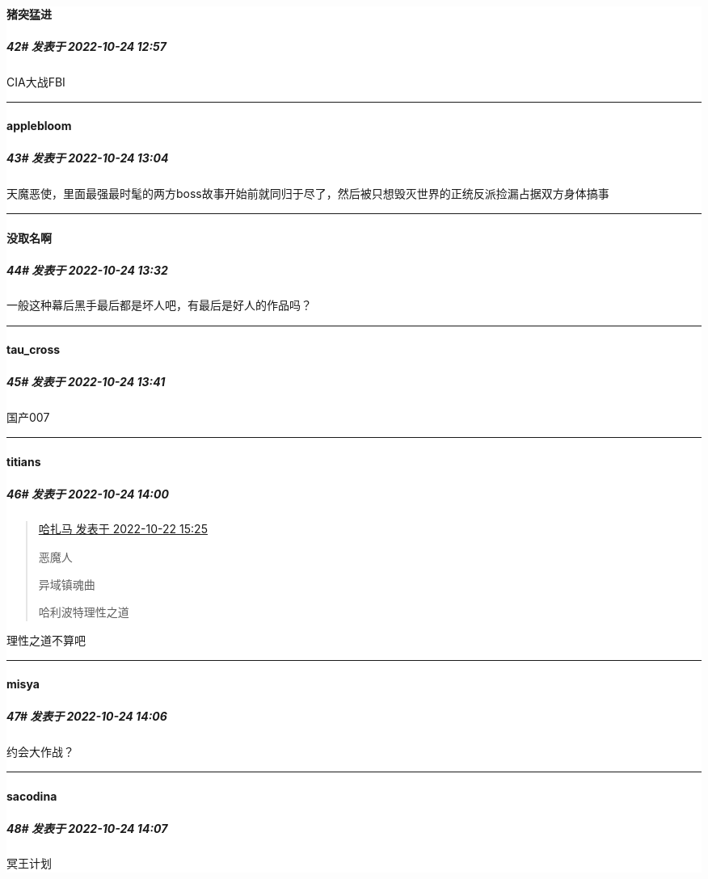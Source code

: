 ####  猪突猛进  
##### 42#       发表于 2022-10-24 12:57

CIA大战FBI

*****

####  applebloom  
##### 43#       发表于 2022-10-24 13:04

天魔恶使，里面最强最时髦的两方boss故事开始前就同归于尽了，然后被只想毁灭世界的正统反派捡漏占据双方身体搞事

*****

####  没取名啊  
##### 44#       发表于 2022-10-24 13:32

一般这种幕后黑手最后都是坏人吧，有最后是好人的作品吗？

*****

####  tau_cross  
##### 45#       发表于 2022-10-24 13:41

国产007

*****

####  titians  
##### 46#       发表于 2022-10-24 14:00

<blockquote><a href="httphttps://bbs.saraba1st.com/2b/forum.php?mod=redirect&amp;goto=findpost&amp;pid=58039441&amp;ptid=2100940" target="_blank">哈扎马 发表于 2022-10-22 15:25</a>

恶魔人

异域镇魂曲

哈利波特理性之道</blockquote>
理性之道不算吧

*****

####  misya  
##### 47#       发表于 2022-10-24 14:06

约会大作战？

*****

####  sacodina  
##### 48#       发表于 2022-10-24 14:07

冥王计划
